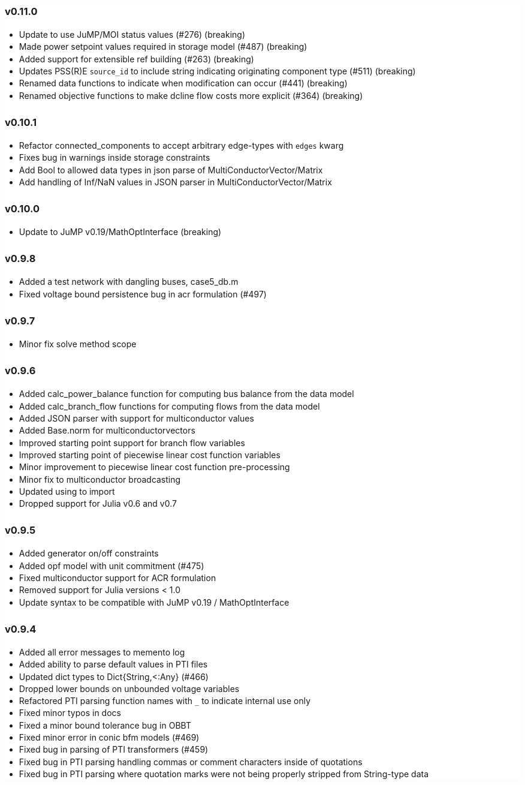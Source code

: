 ### v0.11.0
- Update to use JuMP/MOI status values (#276) (breaking)
- Made power setpoint values required in storage model (#487) (breaking)
- Added support for extensible ref building (#263) (breaking)
- Updates PSS(R)E `source_id` to include string indicating originating component type (#511) (breaking)
- Renamed data functions to indicate when modification can occur (#441) (breaking)
- Renamed objective functions to make dcline flow costs more explicit (#364) (breaking)

### v0.10.1
- Refactor connected_components to accept arbitrary edge-types with `edges` kwarg
- Fixes bug in warnings inside storage constraints
- Add Bool to allowed data types in json parse of MultiConductorVector/Matrix
- Add handling of Inf/NaN values in JSON parser in MultiConductorVector/Matrix

### v0.10.0
- Update to JuMP v0.19/MathOptInterface (breaking)

### v0.9.8
- Added a test network with dangling buses, case5_db.m
- Fixed voltage bound persistence bug in acr formulation (#497)

### v0.9.7
- Minor fix solve method scope

### v0.9.6
- Added calc_power_balance function for computing bus balance from the data model
- Added calc_branch_flow functions for computing flows from the data model
- Added JSON parser with support for multiconductor values
- Added Base.norm for multiconductorvectors
- Improved starting point support for branch flow variables
- Improved starting point of piecewise linear cost function variables
- Minor improvement to piecewise linear cost function pre-processing
- Minor fix to multiconductor broadcasting
- Updated using to import
- Dropped support for Julia v0.6 and v0.7

### v0.9.5
- Added generator on/off constraints
- Added opf model with unit commitment (#475)
- Fixed multiconductor support for ACR formulation
- Removed support for Julia versions < 1.0
- Update syntax to be compatible with JuMP v0.19 / MathOptInterface

### v0.9.4
- Added all error messages to memento log
- Added ability to parse default values in PTI files
- Updated dict types to Dict{String,<:Any} (#466)
- Dropped lower bounds on unbounded voltage variables
- Refactored PTI parsing function names with `_` to indicate internal use only
- Fixed minor typos in docs
- Fixed a minor bound tolerance bug in OBBT
- Fixed minor error in conic bfm models (#469)
- Fixed bug in parsing of PTI transformers (#459)
- Fixed bug in PTI parsing handling commas or comment characters inside of quotations
- Fixed bug in PTI parsing where quotation marks were not being properly stripped from String-type data
